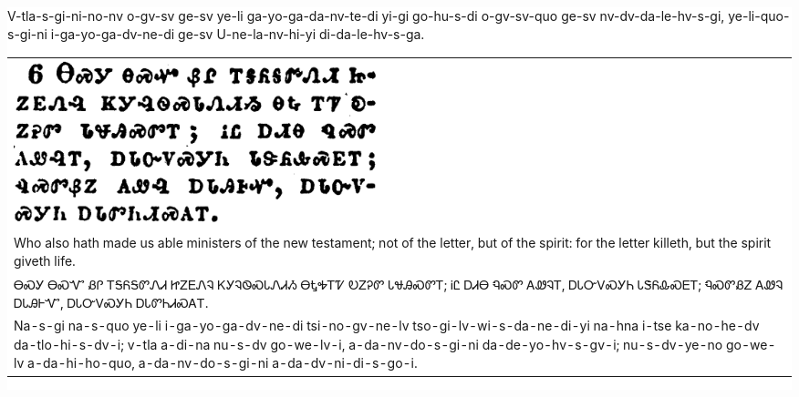 <td>V-tla-s-gi-ni-no-nv o-gv-sv ge-sv ye-li ga-yo-ga-da-nv-te-di yi-gi go-hu-s-di o-gv-sv-quo ge-sv nv-dv-da-le-hv-s-gi, ye-li-quo-s-gi-ni i-ga-yo-ga-dv-ne-di ge-sv U-ne-la-nv-hi-yi di-da-le-hv-s-ga.</td>
</tr>
</tbody>
</table>

<table>
<tbody>
<tr class="odd">
<td><a href="080306.png"><img src="080306.png" width="400" /></a></td>
</tr>
<tr class="even">
<td>Who also hath made us able ministers of the new testament; not of the letter, but of the spirit: for the letter killeth, but the spirit giveth life.</td>
</tr>
<tr class="odd">
<td>ᎾᏍᎩ ᎾᏍᏉ ᏰᎵ ᎢᎦᏲᎦᏛᏁᏗ ᏥᏃᎬᏁᎸ ᏦᎩᎸᏫᏍᏓᏁᏗᏱ ᎾᎿᎭᎢᏤ ᎧᏃᎮᏛ ᏓᏠᎯᏍᏛᎢ; ᎥᏝ ᎠᏗᎾ ᏄᏍᏛ ᎪᏪᎸᎢ, ᎠᏓᏅᏙᏍᎩᏂ ᏓᏕᏲᎲᏍᎬᎢ; ᏄᏍᏛᏰᏃ ᎪᏪᎸ ᎠᏓᎯᎰᏉ, ᎠᏓᏅᏙᏍᎩᏂ ᎠᏓᏛᏂᏗᏍᎪᎢ.</td>
</tr>
<tr class="even">
<td>Na-s-gi na-s-quo ye-li i-ga-yo-ga-dv-ne-di tsi-no-gv-ne-lv tso-gi-lv-wi-s-da-ne-di-yi na-hna i-tse ka-no-he-dv da-tlo-hi-s-dv-i; v-tla a-di-na nu-s-dv go-we-lv-i, a-da-nv-do-s-gi-ni da-de-yo-hv-s-gv-i; nu-s-dv-ye-no go-we-lv a-da-hi-ho-quo, a-da-nv-do-s-gi-ni a-da-dv-ni-di-s-go-i.</td>
</tr>
</tbody>
</table>

<table>
<tbody>
<tr class="odd">